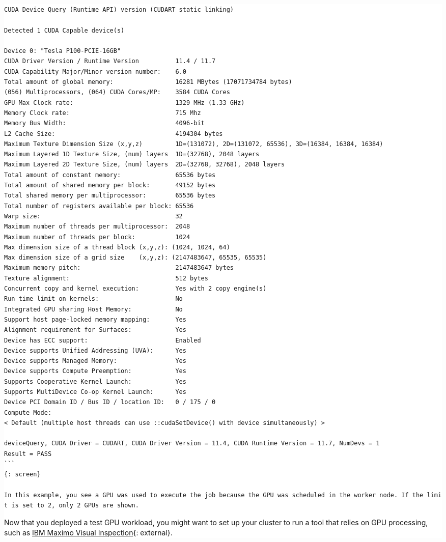     CUDA Device Query (Runtime API) version (CUDART static linking)
    
    Detected 1 CUDA Capable device(s)
    
    Device 0: "Tesla P100-PCIE-16GB"
    CUDA Driver Version / Runtime Version          11.4 / 11.7
    CUDA Capability Major/Minor version number:    6.0
    Total amount of global memory:                 16281 MBytes (17071734784 bytes)
    (056) Multiprocessors, (064) CUDA Cores/MP:    3584 CUDA Cores
    GPU Max Clock rate:                            1329 MHz (1.33 GHz)
    Memory Clock rate:                             715 Mhz
    Memory Bus Width:                              4096-bit
    L2 Cache Size:                                 4194304 bytes
    Maximum Texture Dimension Size (x,y,z)         1D=(131072), 2D=(131072, 65536), 3D=(16384, 16384, 16384)
    Maximum Layered 1D Texture Size, (num) layers  1D=(32768), 2048 layers
    Maximum Layered 2D Texture Size, (num) layers  2D=(32768, 32768), 2048 layers
    Total amount of constant memory:               65536 bytes
    Total amount of shared memory per block:       49152 bytes
    Total shared memory per multiprocessor:        65536 bytes
    Total number of registers available per block: 65536
    Warp size:                                     32
    Maximum number of threads per multiprocessor:  2048
    Maximum number of threads per block:           1024
    Max dimension size of a thread block (x,y,z): (1024, 1024, 64)
    Max dimension size of a grid size    (x,y,z): (2147483647, 65535, 65535)
    Maximum memory pitch:                          2147483647 bytes
    Texture alignment:                             512 bytes
    Concurrent copy and kernel execution:          Yes with 2 copy engine(s)
    Run time limit on kernels:                     No
    Integrated GPU sharing Host Memory:            No
    Support host page-locked memory mapping:       Yes
    Alignment requirement for Surfaces:            Yes
    Device has ECC support:                        Enabled
    Device supports Unified Addressing (UVA):      Yes
    Device supports Managed Memory:                Yes
    Device supports Compute Preemption:            Yes
    Supports Cooperative Kernel Launch:            Yes
    Supports MultiDevice Co-op Kernel Launch:      Yes
    Device PCI Domain ID / Bus ID / location ID:   0 / 175 / 0
    Compute Mode:
    < Default (multiple host threads can use ::cudaSetDevice() with device simultaneously) >
    
    deviceQuery, CUDA Driver = CUDART, CUDA Driver Version = 11.4, CUDA Runtime Version = 11.7, NumDevs = 1
    Result = PASS
    ```
    {: screen}

    In this example, you see a GPU was used to execute the job because the GPU was scheduled in the worker node. If the limit is set to 2, only 2 GPUs are shown.

Now that you deployed a test GPU workload, you might want to set up your cluster to run a tool that relies on GPU processing, such as [IBM Maximo Visual Inspection](https://www.ibm.com/products/maximo/asset-performance-management){: external}.
